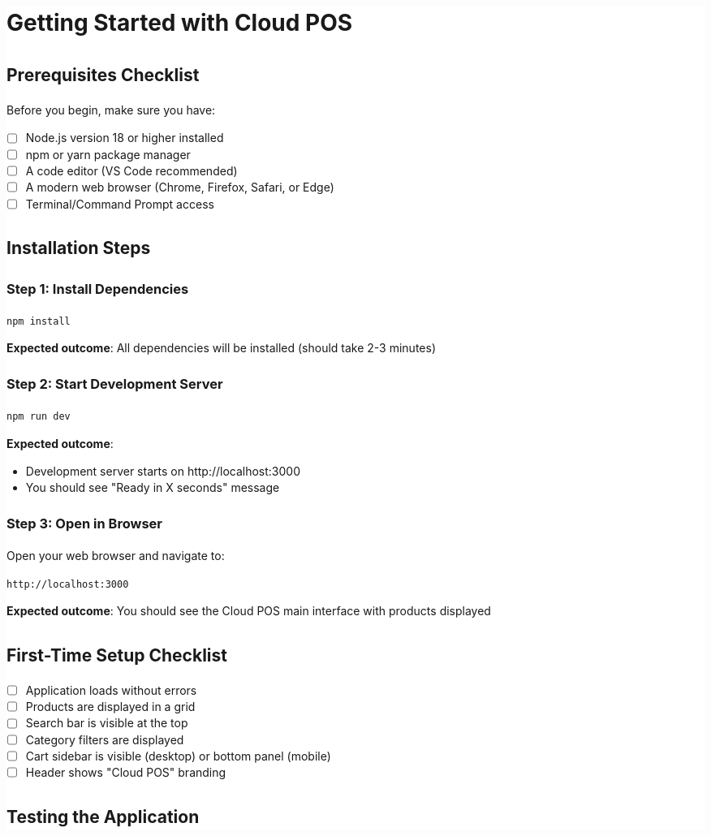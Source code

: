 # Getting Started with Cloud POS

## Prerequisites Checklist

Before you begin, make sure you have:

- [ ] Node.js version 18 or higher installed
- [ ] npm or yarn package manager
- [ ] A code editor (VS Code recommended)
- [ ] A modern web browser (Chrome, Firefox, Safari, or Edge)
- [ ] Terminal/Command Prompt access

## Installation Steps

### Step 1: Install Dependencies

```bash
npm install
```

**Expected outcome**: All dependencies will be installed (should take 2-3 minutes)

### Step 2: Start Development Server

```bash
npm run dev
```

**Expected outcome**:
- Development server starts on http://localhost:3000
- You should see "Ready in X seconds" message

### Step 3: Open in Browser

Open your web browser and navigate to:
```
http://localhost:3000
```

**Expected outcome**: You should see the Cloud POS main interface with products displayed

## First-Time Setup Checklist

- [ ] Application loads without errors
- [ ] Products are displayed in a grid
- [ ] Search bar is visible at the top
- [ ] Category filters are displayed
- [ ] Cart sidebar is visible (desktop) or bottom panel (mobile)
- [ ] Header shows "Cloud POS" branding

## Testing the Application
